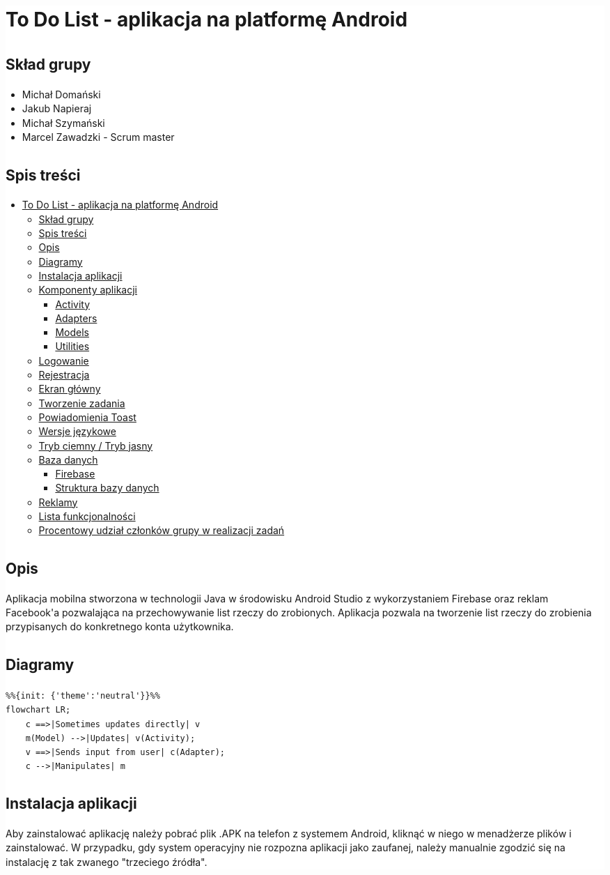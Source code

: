 # To Do List - aplikacja na platformę Android

## Skład grupy
- Michał Domański
- Jakub Napieraj
- Michał Szymański
- Marcel Zawadzki - Scrum master

## Spis treści
- [To Do List - aplikacja na platformę Android](#to-do-list---aplikacja-na-platformę-android)
  - [Skład grupy](#skład-grupy)
  - [Spis treści](#spis-treści)
  - [Opis](#opis)
  - [Diagramy](#diagramy)
  - [Instalacja aplikacji](#instalacja-aplikacji)
  - [Komponenty aplikacji](#komponenty-aplikacji)
    - [Activity](#activity)
    - [Adapters](#adapters)
    - [Models](#models)
    - [Utilities](#utilities)
  - [Logowanie](#logowanie)
  - [Rejestracja](#rejestracja)
  - [Ekran główny](#ekran-główny)
  - [Tworzenie zadania](#tworzenie-zadania)
  - [Powiadomienia Toast](#powiadomienia-toast)
  - [Wersje językowe](#wersje-językowe)
  - [Tryb ciemny / Tryb jasny](#tryb-ciemny--tryb-jasny)
  - [Baza danych](#baza-danych)
    - [Firebase](#firebase)
    - [Struktura bazy danych](#struktura-bazy-danych)
  - [Reklamy](#reklamy)
  - [Lista funkcjonalności](#lista-funkcjonalności)
  - [Procentowy udział członków grupy w realizacji zadań](#procentowy-udział-członków-grupy-w-realizacji-zadań)

## Opis
Aplikacja mobilna stworzona w technologii Java w środowisku Android Studio z wykorzystaniem Firebase oraz reklam Facebook'a pozwalająca na przechowywanie list rzeczy do zrobionych. Aplikacja pozwala na tworzenie list rzeczy do zrobienia przypisanych do konkretnego konta użytkownika.

## Diagramy
```mermaid
%%{init: {'theme':'neutral'}}%%
flowchart LR;
    c ==>|Sometimes updates directly| v
    m(Model) -->|Updates| v(Activity);
    v ==>|Sends input from user| c(Adapter);
    c -->|Manipulates| m
```
## Instalacja aplikacji
Aby zainstalować aplikację należy pobrać plik .APK na telefon z systemem Android, kliknąć w niego w menadżerze plików i zainstalować. W przypadku, gdy system operacyjny nie rozpozna aplikacji jako zaufanej, należy manualnie zgodzić się na instalację z tak zwanego "trzeciego źródła".
